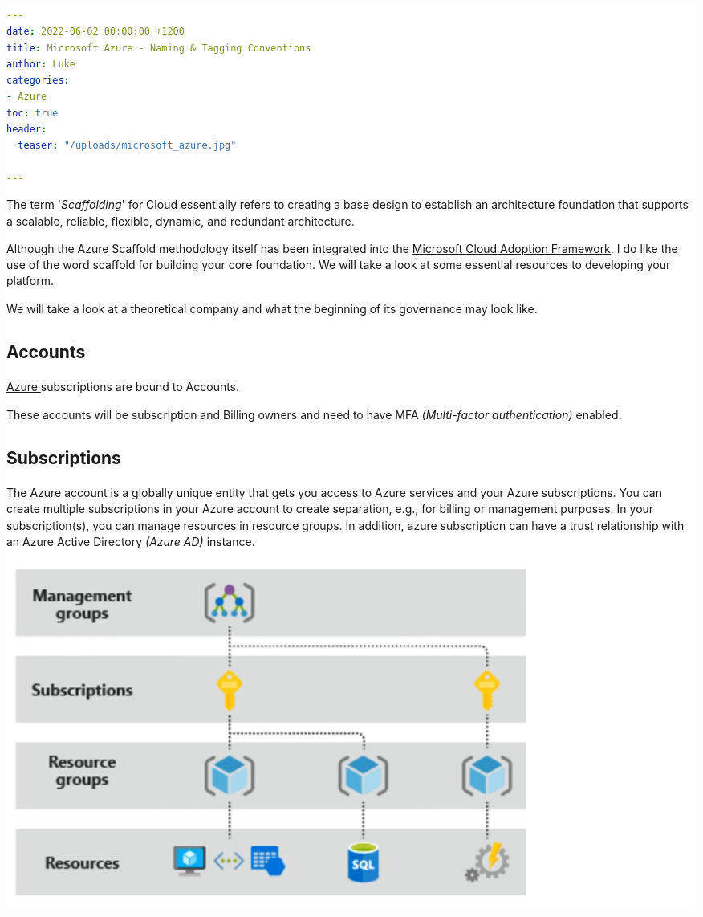 ```yaml
---
date: 2022-06-02 00:00:00 +1200
title: Microsoft Azure - Naming & Tagging Conventions
author: Luke
categories:
- Azure
toc: true
header:
  teaser: "/uploads/microsoft_azure.jpg"

---
```

The term '_Scaffolding_' for Cloud essentially refers to creating a base design to establish an architecture foundation that supports a scalable, reliable, flexible, dynamic, and redundant architecture.

Although the Azure Scaffold methodology itself has been integrated into the [Microsoft Cloud Adoption Framework](https://docs.microsoft.com/en-us/azure/cloud-adoption-framework/?WT.mc_id=AZ-MVP-5004796 "Microsoft Cloud Adoption Framework for Azure"), I do like the use of the word scaffold for building your core foundation. We will take a look at some essential resources to developing your platform.

We will take a look at a theoretical company and what the beginning of its governance may look like.

## Accounts

[Azure ](https://docs.microsoft.com/en-us/azure/?product=popular&WT.mc_id=AZ-MVP-5004796 "Azure documentation")subscriptions are bound to Accounts.

These accounts will be subscription and Billing owners and need to have MFA _(Multi-factor authentication)_ enabled.

## Subscriptions

The Azure account is a globally unique entity that gets you access to Azure services and your Azure subscriptions. You can create multiple subscriptions in your Azure account to create separation, e.g., for billing or management purposes. In your subscription(s), you can manage resources in resource groups. In addition, azure subscription can have a trust relationship with an Azure Active Directory _(Azure AD)_ instance.

![Management Groups](/uploads/managementgroupsandsubscriptions.png "Management Groups")